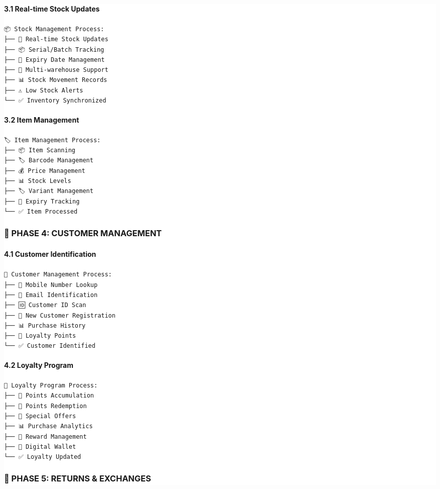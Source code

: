 #### **3.1 Real-time Stock Updates**
```
📦 Stock Management Process:
├── 🔄 Real-time Stock Updates
├── 📦 Serial/Batch Tracking
├── 📅 Expiry Date Management
├── 🏪 Multi-warehouse Support
├── 📊 Stock Movement Records
├── ⚠️ Low Stock Alerts
└── ✅ Inventory Synchronized
```

#### **3.2 Item Management**
```
🏷️ Item Management Process:
├── 📦 Item Scanning
├── 🏷️ Barcode Management
├── 💰 Price Management
├── 📊 Stock Levels
├── 🏷️ Variant Management
├── 📅 Expiry Tracking
└── ✅ Item Processed
```

### **🔄 PHASE 4: CUSTOMER MANAGEMENT**

#### **4.1 Customer Identification**
```
👤 Customer Management Process:
├── 📱 Mobile Number Lookup
├── 📧 Email Identification
├── 🆔 Customer ID Scan
├── 👤 New Customer Registration
├── 📊 Purchase History
├── 🎁 Loyalty Points
└── ✅ Customer Identified
```

#### **4.2 Loyalty Program**
```
🎁 Loyalty Program Process:
├── 🎁 Points Accumulation
├── 🎁 Points Redemption
├── 🎁 Special Offers
├── 📊 Purchase Analytics
├── 🎁 Reward Management
├── 📱 Digital Wallet
└── ✅ Loyalty Updated
```

### **🔄 PHASE 5: RETURNS & EXCHANGES**
